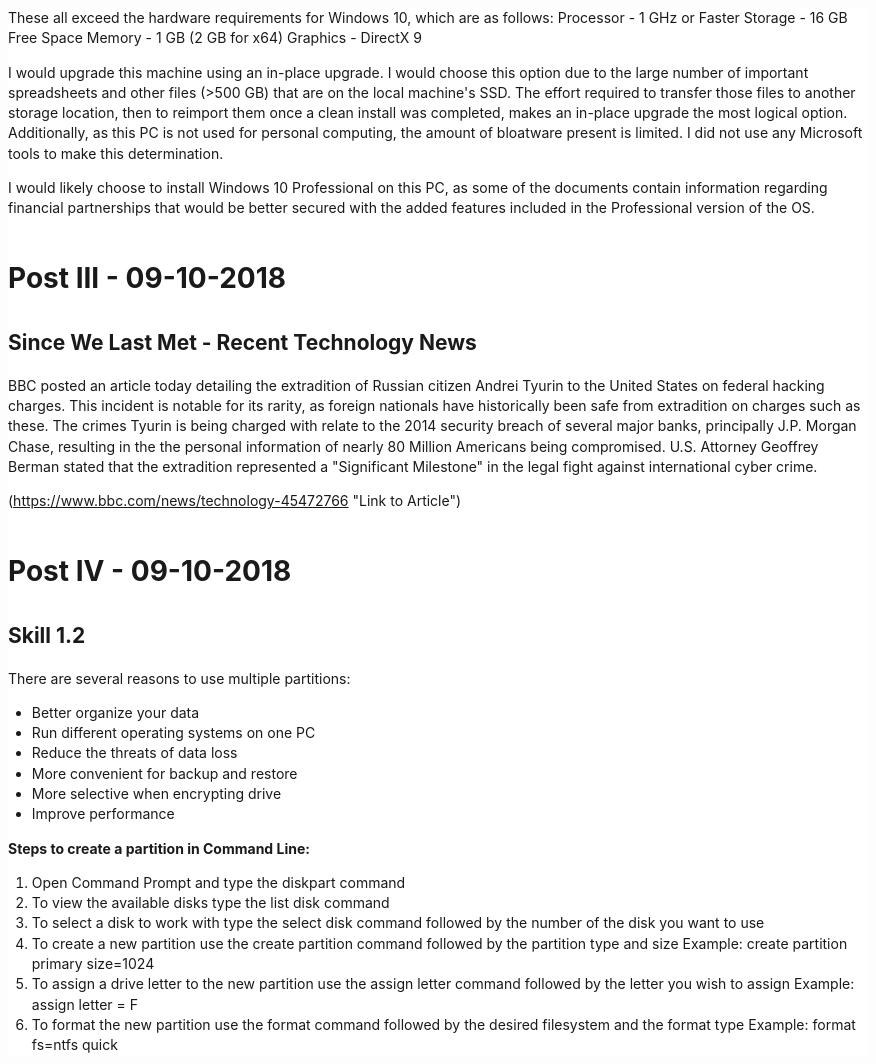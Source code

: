 These all exceed the hardware requirements for Windows 10, which are as follows:
    Processor - 1 GHz or Faster
    Storage   - 16 GB Free Space
    Memory    - 1 GB (2 GB for x64)
    Graphics  - DirectX 9

I would upgrade this machine using an in-place upgrade. I would choose this option due to the large number of important spreadsheets and other files (>500 GB) that are on the local machine's SSD. The effort required to transfer those files to another storage location, then to reimport them once a clean install was completed, makes an in-place upgrade the most logical option. Additionally, as this PC is not used for personal computing, the amount of bloatware present is limited. I did not use any Microsoft tools to make this determination.

I would likely choose to install Windows 10 Professional on this PC, as some of the documents contain information regarding financial partnerships that would be better secured with the added features included in the Professional version of the OS.



# Post III - 09-10-2018

## Since We Last Met - Recent Technology News 

BBC posted an article today detailing the extradition of Russian citizen Andrei Tyurin to the United States on federal hacking charges.
This incident is notable for its rarity, as foreign nationals have historically been safe from extradition on charges such as these. 
The crimes Tyurin is being charged with relate to the 2014 security breach of several major banks, principally J.P. Morgan Chase, resulting in the the personal information of nearly 80 Million Americans being compromised. 
U.S. Attorney Geoffrey Berman stated that the extradition represented a "Significant Milestone" in the legal fight against international cyber crime.

(<https://www.bbc.com/news/technology-45472766> "Link to Article")



# Post IV - 09-10-2018
## Skill 1.2

There are several reasons to use multiple partitions:

- Better organize your data
- Run different operating systems on one PC
- Reduce the threats of data loss
- More convenient for backup and restore
- More selective when encrypting drive
- Improve performance

**Steps to create a partition in Command Line:**

1. Open Command Prompt and type the diskpart command
2. To view the available disks type the list disk command
3. To select a disk to work with type the select disk command followed by the number of the disk you want to use
4. To create a new partition use the create partition command followed by the partition type and size
    Example: create partition primary size=1024
5. To assign a drive letter to the new partition use the assign letter command followed by the letter you wish to assign
    Example: assign letter = F
6. To format the new partition use the format command followed by the desired filesystem and the format type
    Example: format fs=ntfs quick
